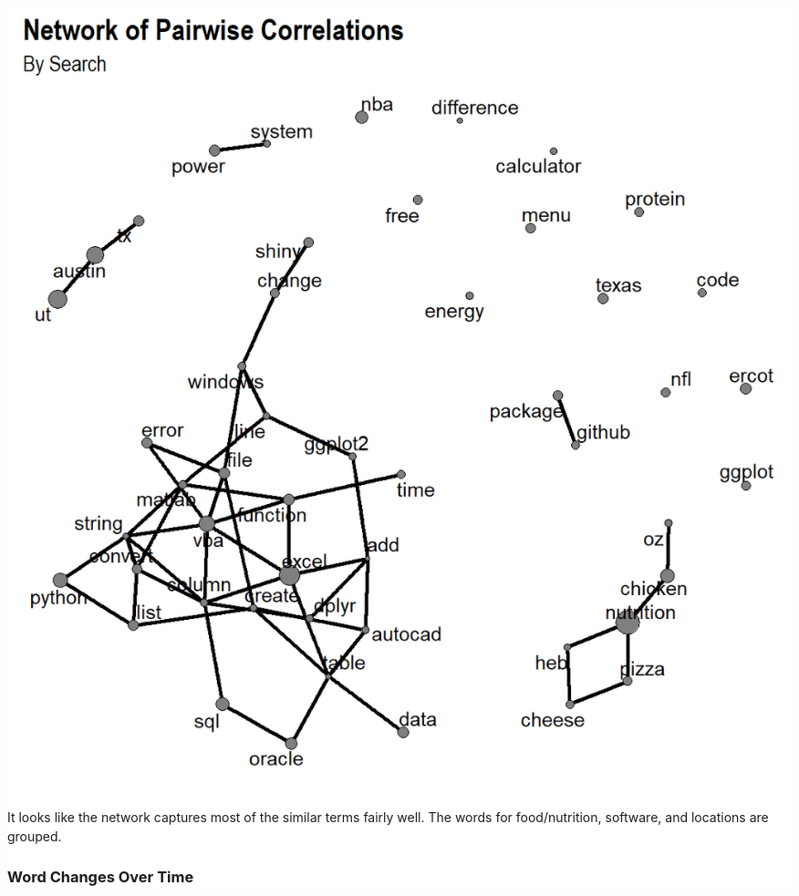 ![](viz_corrs_network_show-1.png)

It looks like the network captures most of the similar terms fairly
well. The words for food/nutrition, software, and locations are grouped.



### Word Changes Over Time
